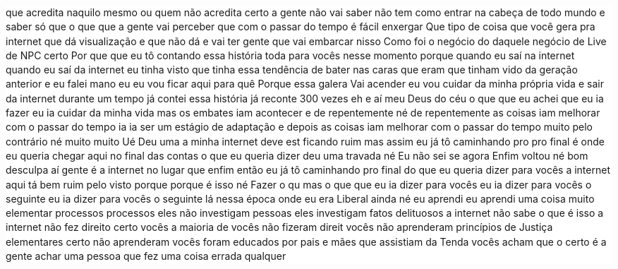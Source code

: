 que acredita naquilo mesmo ou quem não
acredita certo a gente não vai saber não
tem como entrar na cabeça de todo mundo
e saber só que o que que a gente vai
perceber que com o passar do tempo é
fácil enxergar Que tipo de coisa que
você gera pra internet que dá
visualização e que não dá e vai ter
gente que vai embarcar nisso Como foi o
negócio do daquele negócio de Live de
NPC
certo Por que que eu tô contando essa
história toda para vocês nesse
momento porque quando eu saí na internet
quando eu saí da internet eu tinha visto
que tinha essa tendência de bater nas
caras que eram que tinham vido da
geração anterior e eu falei mano eu eu
vou ficar aqui para quê Porque essa
galera Vai acender eu vou cuidar da
minha própria vida e sair da internet
durante um tempo já contei essa história
já reconte 300 vezes
eh e aí meu Deus do céu o que que eu
achei que eu ia fazer eu ia cuidar da
minha vida mas os embates iam acontecer
e de repentemente né de repentemente as
coisas iam melhorar com o passar do
tempo ia ia ser um estágio de adaptação
e depois as coisas iam melhorar com o
passar do tempo muito pelo contrário né
muito
muito Ué Deu uma a minha internet deve
est ficando ruim mas assim eu já tô
caminhando pro pro final é onde eu
queria chegar aqui no final das
contas o que eu queria
dizer
deu uma travada
né Eu não sei se agora Enfim voltou né
bom desculpa aí gente é a internet no
lugar que enfim então eu já tô
caminhando pro final do que eu queria
dizer para vocês a internet aqui tá bem
ruim pelo
visto porque porque é isso né Fazer o qu
mas o que que eu ia dizer para vocês eu
ia dizer para vocês o seguinte eu ia
dizer para vocês o seguinte
lá nessa época onde eu era Liberal ainda
né eu
aprendi eu aprendi uma coisa muito
elementar
processos processos eles não investigam
pessoas eles investigam fatos
delituosos a internet não sabe o que é
isso a internet não fez direito certo
vocês a maioria de vocês não fizeram
direit vocês não aprenderam princípios
de Justiça elementares certo não
aprenderam vocês foram educados por pais
e mães que assistiam da Tenda vocês
acham que o certo é a gente achar uma
pessoa que fez uma coisa errada qualquer